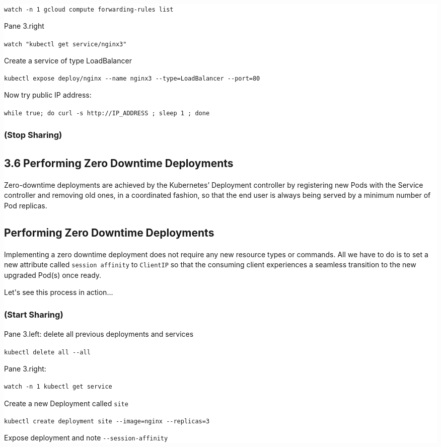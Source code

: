```
watch -n 1 gcloud compute forwarding-rules list 
```

Pane 3.right

```
watch "kubectl get service/nginx3"    
```

Create a service of type LoadBalancer

```
kubectl expose deploy/nginx --name nginx3 --type=LoadBalancer --port=80
```

Now try public IP address:

```
while true; do curl -s http://IP_ADDRESS ; sleep 1 ; done
```

### (Stop Sharing)

## 3.6 Performing Zero Downtime Deployments

Zero-downtime deployments are achieved by the Kubernetes’ Deployment controller by registering new Pods with the Service controller and removing old ones, in a coordinated fashion, so that the end user is always being served by a minimum number of Pod replicas.

## Performing Zero Downtime Deployments

Implementing a zero downtime deployment does not require any new resource types or commands. All we have to do is to set a new attribute called `session affinity` to `ClientIP` so that the consuming client experiences a seamless transition to the new upgraded Pod(s) once ready.

Let's see this process in action...

### (Start Sharing) 

Pane 3.left: delete all previous deployments and services

```
kubectl delete all --all
```

Pane 3.right:

```
watch -n 1 kubectl get service
```

Create a new Deployment called `site`

```
kubectl create deployment site --image=nginx --replicas=3
```

Expose deployment and note `--session-affinity`
